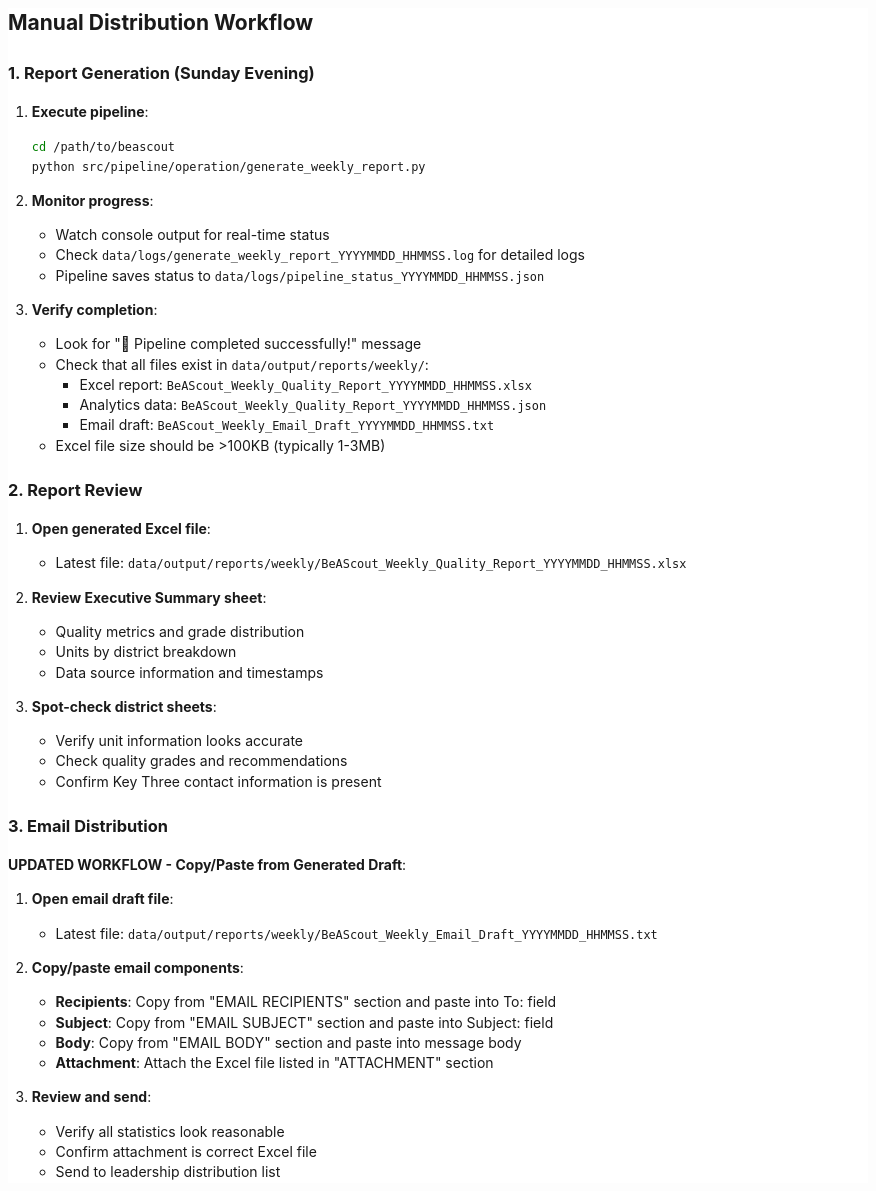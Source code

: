 ## Manual Distribution Workflow

### 1. Report Generation (Sunday Evening)
1. **Execute pipeline**:
   ```bash
   cd /path/to/beascout
   python src/pipeline/operation/generate_weekly_report.py
   ```

2. **Monitor progress**:
   - Watch console output for real-time status
   - Check `data/logs/generate_weekly_report_YYYYMMDD_HHMMSS.log` for detailed logs
   - Pipeline saves status to `data/logs/pipeline_status_YYYYMMDD_HHMMSS.json`

3. **Verify completion**:
   - Look for "🎉 Pipeline completed successfully!" message
   - Check that all files exist in `data/output/reports/weekly/`:
     - Excel report: `BeAScout_Weekly_Quality_Report_YYYYMMDD_HHMMSS.xlsx`
     - Analytics data: `BeAScout_Weekly_Quality_Report_YYYYMMDD_HHMMSS.json`
     - Email draft: `BeAScout_Weekly_Email_Draft_YYYYMMDD_HHMMSS.txt`
   - Excel file size should be >100KB (typically 1-3MB)

### 2. Report Review
1. **Open generated Excel file**:
   - Latest file: `data/output/reports/weekly/BeAScout_Weekly_Quality_Report_YYYYMMDD_HHMMSS.xlsx`

2. **Review Executive Summary sheet**:
   - Quality metrics and grade distribution
   - Units by district breakdown
   - Data source information and timestamps

3. **Spot-check district sheets**:
   - Verify unit information looks accurate
   - Check quality grades and recommendations
   - Confirm Key Three contact information is present

### 3. Email Distribution

**UPDATED WORKFLOW - Copy/Paste from Generated Draft**:

1. **Open email draft file**:
   - Latest file: `data/output/reports/weekly/BeAScout_Weekly_Email_Draft_YYYYMMDD_HHMMSS.txt`

2. **Copy/paste email components**:
   - **Recipients**: Copy from "EMAIL RECIPIENTS" section and paste into To: field
   - **Subject**: Copy from "EMAIL SUBJECT" section and paste into Subject: field
   - **Body**: Copy from "EMAIL BODY" section and paste into message body
   - **Attachment**: Attach the Excel file listed in "ATTACHMENT" section

3. **Review and send**:
   - Verify all statistics look reasonable
   - Confirm attachment is correct Excel file
   - Send to leadership distribution list

